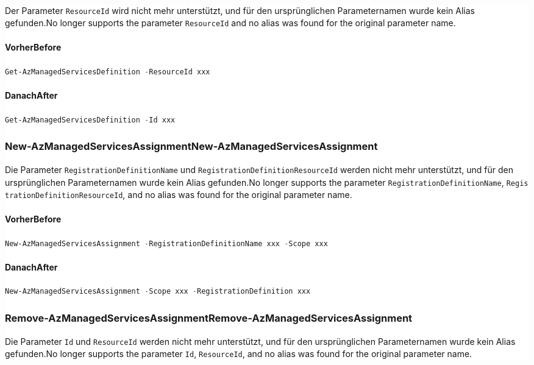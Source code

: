<span data-ttu-id="e7c62-223">Der Parameter `ResourceId` wird nicht mehr unterstützt, und für den ursprünglichen Parameternamen wurde kein Alias gefunden.</span><span class="sxs-lookup"><span data-stu-id="e7c62-223">No longer supports the parameter `ResourceId` and no alias was found for the original parameter name.</span></span>

#### <a name="before"></a><span data-ttu-id="e7c62-224">Vorher</span><span class="sxs-lookup"><span data-stu-id="e7c62-224">Before</span></span>

```powershell
Get-AzManagedServicesDefinition -ResourceId xxx
```

#### <a name="after"></a><span data-ttu-id="e7c62-225">Danach</span><span class="sxs-lookup"><span data-stu-id="e7c62-225">After</span></span>

```powershell
Get-AzManagedServicesDefinition -Id xxx
```

### <a name="new-azmanagedservicesassignment"></a><span data-ttu-id="e7c62-226">New-AzManagedServicesAssignment</span><span class="sxs-lookup"><span data-stu-id="e7c62-226">New-AzManagedServicesAssignment</span></span>

<span data-ttu-id="e7c62-227">Die Parameter `RegistrationDefinitionName` und `RegistrationDefinitionResourceId` werden nicht mehr unterstützt, und für den ursprünglichen Parameternamen wurde kein Alias gefunden.</span><span class="sxs-lookup"><span data-stu-id="e7c62-227">No longer supports the parameter `RegistrationDefinitionName`, `RegistrationDefinitionResourceId`, and no alias was found for the original parameter name.</span></span>

#### <a name="before"></a><span data-ttu-id="e7c62-228">Vorher</span><span class="sxs-lookup"><span data-stu-id="e7c62-228">Before</span></span>

```powershell
New-AzManagedServicesAssignment -RegistrationDefinitionName xxx -Scope xxx
```

#### <a name="after"></a><span data-ttu-id="e7c62-229">Danach</span><span class="sxs-lookup"><span data-stu-id="e7c62-229">After</span></span>

```powershell
New-AzManagedServicesAssignment -Scope xxx -RegistrationDefinition xxx
```

### <a name="remove-azmanagedservicesassignment"></a><span data-ttu-id="e7c62-230">Remove-AzManagedServicesAssignment</span><span class="sxs-lookup"><span data-stu-id="e7c62-230">Remove-AzManagedServicesAssignment</span></span>

<span data-ttu-id="e7c62-231">Die Parameter `Id` und `ResourceId` werden nicht mehr unterstützt, und für den ursprünglichen Parameternamen wurde kein Alias gefunden.</span><span class="sxs-lookup"><span data-stu-id="e7c62-231">No longer supports the parameter `Id`, `ResourceId`, and no alias was found for the original parameter name.</span></span>
